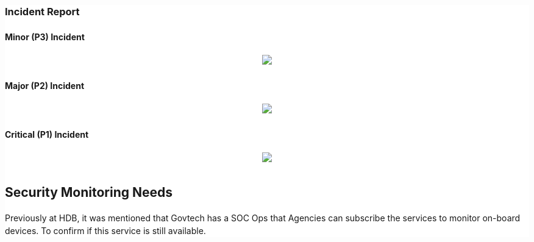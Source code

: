  
### Incident Report
#### Minor (P3) Incident
<div align=center>
<img src="./images/security10.png"/>
</div>

#### Major (P2) Incident
<div align=center>
<img src="./images/security11.png"/>
</div>

#### Critical (P1) Incident
<div align=center>
<img src="./images/security12.png"/>
</div>

## Security Monitoring Needs
Previously at HDB, it was mentioned that Govtech has a SOC Ops that Agencies can subscribe the services to monitor on-board devices. To confirm if this service is still available.


